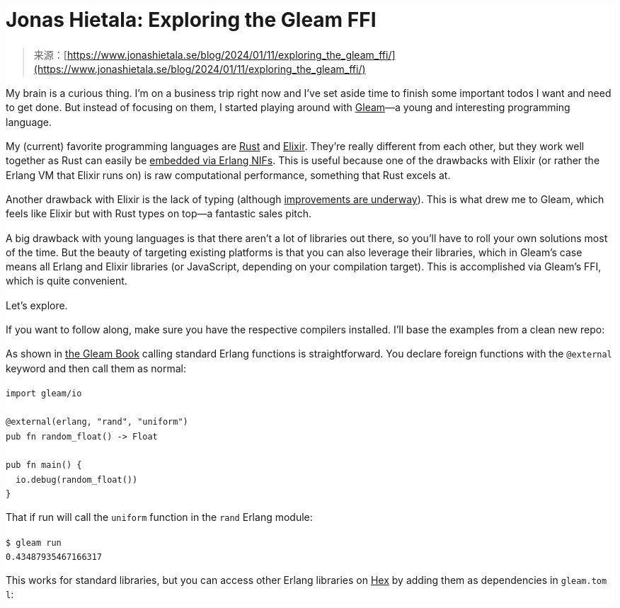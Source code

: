 

# Jonas Hietala: Exploring the Gleam FFI

> 来源：[https://www.jonashietala.se/blog/2024/01/11/exploring_the_gleam_ffi/](https://www.jonashietala.se/blog/2024/01/11/exploring_the_gleam_ffi/)

My brain is a curious thing. I’m on a business trip right now and I’ve set aside time to finish some important todos I want and need to get done. But instead of focusing on them, I started playing around with [Gleam](https://gleam.run/ "Gleam is a friendly language for building type-safe systems that scale!")—a young and interesting programming language.

My (current) favorite programming languages are [Rust](https://www.rust-lang.org/ "Rust programming language") and [Elixir](https://elixir-lang.org/ "Elixir programming language"). They’re really different from each other, but they work well together as Rust can easily be [embedded via Erlang NIFs](https://github.com/rusterlium/rustler). This is useful because one of the drawbacks with Elixir (or rather the Erlang VM that Elixir runs on) is raw computational performance, something that Rust excels at.

Another drawback with Elixir is the lack of typing (although [improvements are underway](https://nitter.net/josevalim/status/1744395345872683471)). This is what drew me to Gleam, which feels like Elixir but with Rust types on top—a fantastic sales pitch.

A big drawback with young languages is that there aren’t a lot of libraries out there, so you’ll have to roll your own solutions most of the time. But the beauty of targeting existing platforms is that you can also leverage their libraries, which in Gleam’s case means all Erlang and Elixir libraries (or JavaScript, depending on your compilation target). This is accomplished via Gleam’s FFI, which is quite convenient.

Let’s explore.

If you want to follow along, make sure you have the respective compilers installed. I’ll base the examples from a clean new repo:

As shown in [the Gleam Book](https://gleam.run/book/tour/external-functions.html) calling standard Erlang functions is straightforward. You declare foreign functions with the `@external` keyword and then call them as normal:

```
import gleam/io

@external(erlang, "rand", "uniform")
pub fn random_float() -> Float

pub fn main() {
  io.debug(random_float())
} 
```

That if run will call the `uniform` function in the `rand` Erlang module:

```
$ gleam run
0.43487935467166317 
```

This works for standard libraries, but you can access other Erlang libraries on [Hex](https://hex.pm/) by adding them as dependencies in `gleam.toml`:
